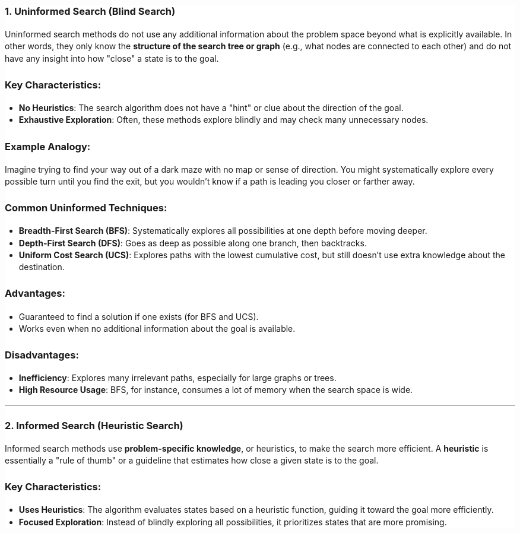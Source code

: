 ### **1. Uninformed Search (Blind Search)**

Uninformed search methods do not use any additional information about the problem space beyond what is explicitly available. In other words, they only know the **structure of the search tree or graph** (e.g., what nodes are connected to each other) and do not have any insight into how "close" a state is to the goal.

### **Key Characteristics**:

- **No Heuristics**: The search algorithm does not have a "hint" or clue about the direction of the goal.
- **Exhaustive Exploration**: Often, these methods explore blindly and may check many unnecessary nodes.

### **Example Analogy**:

Imagine trying to find your way out of a dark maze with no map or sense of direction. You might systematically explore every possible turn until you find the exit, but you wouldn’t know if a path is leading you closer or farther away.

### **Common Uninformed Techniques**:

- **Breadth-First Search (BFS)**: Systematically explores all possibilities at one depth before moving deeper.
- **Depth-First Search (DFS)**: Goes as deep as possible along one branch, then backtracks.
- **Uniform Cost Search (UCS)**: Explores paths with the lowest cumulative cost, but still doesn’t use extra knowledge about the destination.

### **Advantages**:

- Guaranteed to find a solution if one exists (for BFS and UCS).
- Works even when no additional information about the goal is available.

### **Disadvantages**:

- **Inefficiency**: Explores many irrelevant paths, especially for large graphs or trees.
- **High Resource Usage**: BFS, for instance, consumes a lot of memory when the search space is wide.

---

### **2. Informed Search (Heuristic Search)**

Informed search methods use **problem-specific knowledge**, or heuristics, to make the search more efficient. A **heuristic** is essentially a "rule of thumb" or a guideline that estimates how close a given state is to the goal.

### **Key Characteristics**:

- **Uses Heuristics**: The algorithm evaluates states based on a heuristic function, guiding it toward the goal more efficiently.
- **Focused Exploration**: Instead of blindly exploring all possibilities, it prioritizes states that are more promising.
